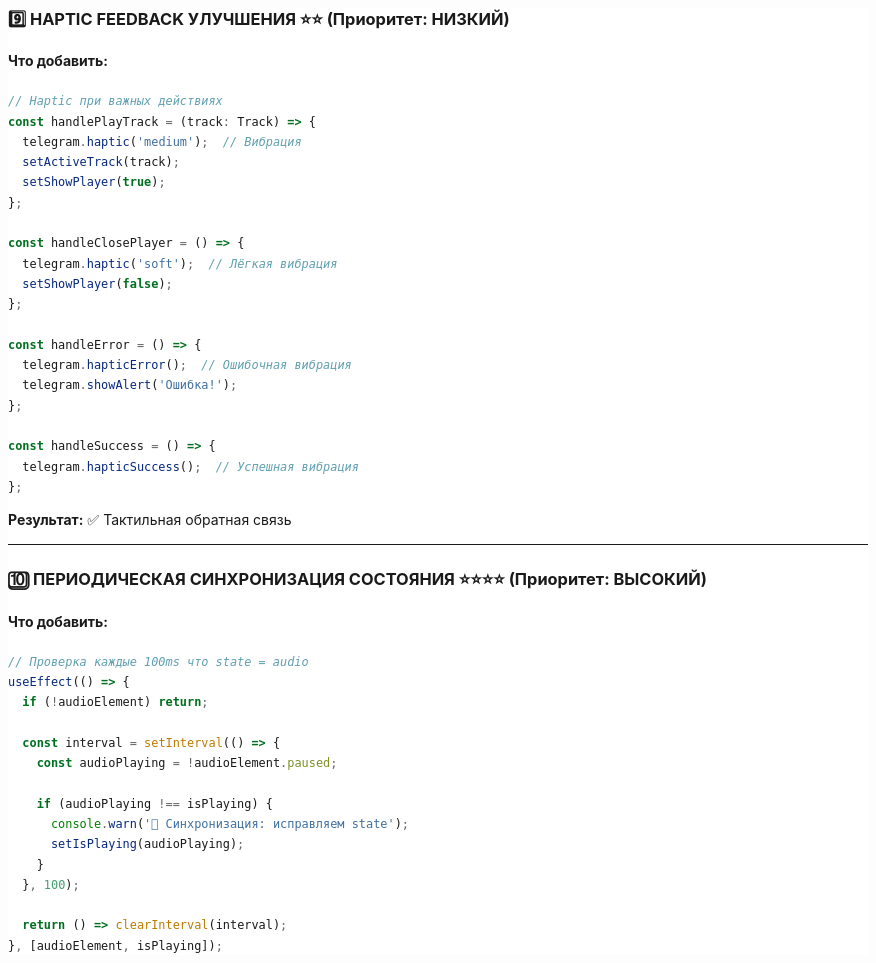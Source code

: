 
### 9️⃣ **HAPTIC FEEDBACK УЛУЧШЕНИЯ** ⭐⭐ (Приоритет: НИЗКИЙ)

#### Что добавить:

```typescript
// Haptic при важных действиях
const handlePlayTrack = (track: Track) => {
  telegram.haptic('medium');  // Вибрация
  setActiveTrack(track);
  setShowPlayer(true);
};

const handleClosePlayer = () => {
  telegram.haptic('soft');  // Лёгкая вибрация
  setShowPlayer(false);
};

const handleError = () => {
  telegram.hapticError();  // Ошибочная вибрация
  telegram.showAlert('Ошибка!');
};

const handleSuccess = () => {
  telegram.hapticSuccess();  // Успешная вибрация
};
```

**Результат:** ✅ Тактильная обратная связь

---

### 🔟 **ПЕРИОДИЧЕСКАЯ СИНХРОНИЗАЦИЯ СОСТОЯНИЯ** ⭐⭐⭐⭐ (Приоритет: ВЫСОКИЙ)

#### Что добавить:

```typescript
// Проверка каждые 100ms что state = audio
useEffect(() => {
  if (!audioElement) return;

  const interval = setInterval(() => {
    const audioPlaying = !audioElement.paused;

    if (audioPlaying !== isPlaying) {
      console.warn('🔄 Синхронизация: исправляем state');
      setIsPlaying(audioPlaying);
    }
  }, 100);

  return () => clearInterval(interval);
}, [audioElement, isPlaying]);
```
